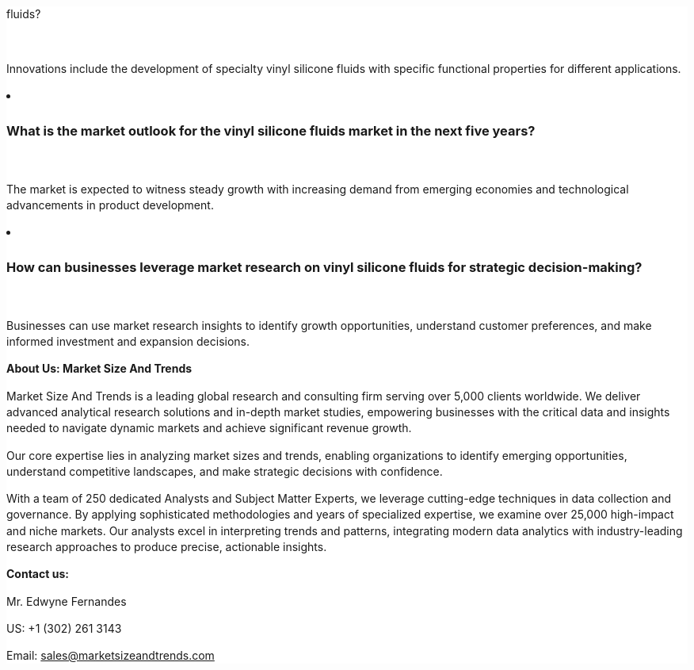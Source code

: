 fluids?</h3> <p>&nbsp;</p><p>Innovations include the development of specialty vinyl silicone fluids with specific functional properties for different applications.</p> </li> <li> <h3>What is the market outlook for the vinyl silicone fluids market in the next five years?</h3> <p>&nbsp;</p><p>The market is expected to witness steady growth with increasing demand from emerging economies and technological advancements in product development.</p> </li> <li> <h3>How can businesses leverage market research on vinyl silicone fluids for strategic decision-making?</h3> <p>&nbsp;</p><p>Businesses can use market research insights to identify growth opportunities, understand customer preferences, and make informed investment and expansion decisions.</p> </li></ol></body></html></p><p><strong>About Us:&nbsp;Market Size And Trends</strong></p><p>Market Size And Trends&nbsp;is a leading global research and consulting firm serving over 5,000 clients worldwide. We deliver advanced analytical research solutions and in-depth market studies, empowering businesses with the critical data and insights needed to navigate dynamic markets and achieve significant revenue growth.</p><p>Our core expertise lies in analyzing market sizes and trends, enabling organizations to identify emerging opportunities, understand competitive landscapes, and make strategic decisions with confidence.</p><p>With a team of 250 dedicated Analysts and Subject Matter Experts, we leverage cutting-edge techniques in data collection and governance. By applying sophisticated methodologies and years of specialized expertise, we examine over 25,000 high-impact and niche markets. Our analysts excel in interpreting trends and patterns, integrating modern data analytics with industry-leading research approaches to produce precise, actionable insights.</p><p><strong>Contact us:</strong></p><p>Mr. Edwyne Fernandes</p><p>US: +1 (302) 261 3143</p><p>Email: <a href="mailto:sales@marketsizeandtrends.com">sales@marketsizeandtrends.com</a>&nbsp;</p>
